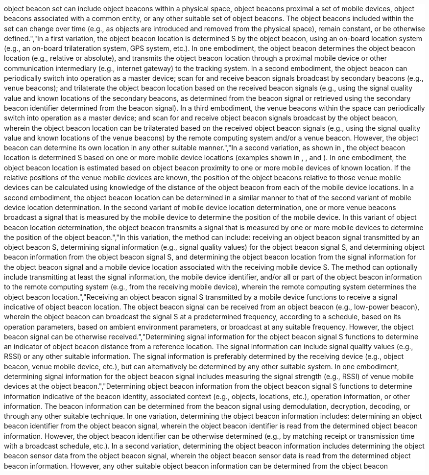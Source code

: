 object beacon set can include object beacons within a physical space, object beacons proximal a set of mobile devices, object beacons associated with a common entity, or any other suitable set of object beacons. The object beacons included within the set can change over time (e.g., as objects are introduced and removed from the physical space), remain constant, or be otherwise defined.","In a first variation, the object beacon location is determined S by the object beacon, using an on-board location system (e.g., an on-board trilateration system, GPS system, etc.). In one embodiment, the object beacon determines the object beacon location (e.g., relative or absolute), and transmits the object beacon location through a proximal mobile device or other communication intermediary (e.g., internet gateway) to the tracking system. In a second embodiment, the object beacon can periodically switch into operation as a master device; scan for and receive beacon signals broadcast by secondary beacons (e.g., venue beacons); and trilaterate the object beacon location based on the received beacon signals (e.g., using the signal quality value and known locations of the secondary beacons, as determined from the beacon signal or retrieved using the secondary beacon identifier determined from the beacon signal). In a third embodiment, the venue beacons within the space can periodically switch into operation as a master device; and scan for and receive object beacon signals broadcast by the object beacon, wherein the object beacon location can be trilaterated based on the received object beacon signals (e.g., using the signal quality value and known locations of the venue beacons) by the remote computing system and\/or a venue beacon. However, the object beacon can determine its own location in any other suitable manner.","In a second variation, as shown in , the object beacon location is determined S based on one or more mobile device locations (examples shown in , , and ). In one embodiment, the object beacon location is estimated based on object beacon proximity to one or more mobile devices of known location. If the relative positions of the venue mobile devices are known, the position of the object beacons relative to those venue mobile devices can be calculated using knowledge of the distance of the object beacon from each of the mobile device locations. In a second embodiment, the object beacon location can be determined in a similar manner to that of the second variant of mobile device location determination. In the second variant of mobile device location determination, one or more venue beacons broadcast a signal that is measured by the mobile device to determine the position of the mobile device. In this variant of object beacon location determination, the object beacon transmits a signal that is measured by one or more mobile devices to determine the position of the object beacon.","In this variation, the method can include: receiving an object beacon signal transmitted by an object beacon S, determining signal information (e.g., signal quality values) for the object beacon signal S, and determining object beacon information from the object beacon signal S, and determining the object beacon location from the signal information for the object beacon signal and a mobile device location associated with the receiving mobile device S. The method can optionally include transmitting at least the signal information, the mobile device identifier, and\/or all or part of the object beacon information to the remote computing system (e.g., from the receiving mobile device), wherein the remote computing system determines the object beacon location.","Receiving an object beacon signal S transmitted by a mobile device functions to receive a signal indicative of object beacon location. The object beacon signal can be received from an object beacon (e.g., low-power beacon), wherein the object beacon can broadcast the signal S at a predetermined frequency, according to a schedule, based on its operation parameters, based on ambient environment parameters, or broadcast at any suitable frequency. However, the object beacon signal can be otherwise received.","Determining signal information for the object beacon signal S functions to determine an indicator of object beacon distance from a reference location. The signal information can include signal quality values (e.g., RSSI) or any other suitable information. The signal information is preferably determined by the receiving device (e.g., object beacon, venue mobile device, etc.), but can alternatively be determined by any other suitable system. In one embodiment, determining signal information for the object beacon signal includes measuring the signal strength (e.g., RSSI) of venue mobile devices at the object beacon.","Determining object beacon information from the object beacon signal S functions to determine information indicative of the beacon identity, associated context (e.g., objects, locations, etc.), operation information, or other information. The beacon information can be determined from the beacon signal using demodulation, decryption, decoding, or through any other suitable technique. In one variation, determining the object beacon information includes: determining an object beacon identifier from the object beacon signal, wherein the object beacon identifier is read from the determined object beacon information. However, the object beacon identifier can be otherwise determined (e.g., by matching receipt or transmission time with a broadcast schedule, etc.). In a second variation, determining the object beacon information includes determining the object beacon sensor data from the object beacon signal, wherein the object beacon sensor data is read from the determined object beacon information. However, any other suitable object beacon information can be determined from the object beacon
